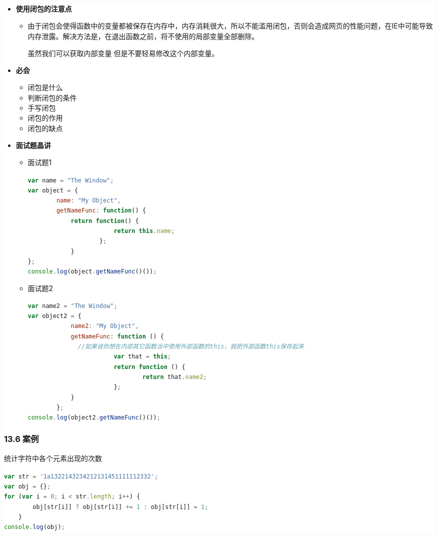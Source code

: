 - **使用闭包的注意点**

  - 由于闭包会使得函数中的变量都被保存在内存中，内存消耗很大，所以不能滥用闭包，否则会造成网页的性能问题，在IE中可能导致内存泄露。解决方法是，在退出函数之前，将不使用的局部变量全部删除。

    虽然我们可以获取内部变量 但是不要轻易修改这个内部变量。

- **必会**

  - 闭包是什么
  - 判断闭包的条件
  - 手写闭包
  - 闭包的作用
  - 闭包的缺点

- **面试题晶讲**

  - 面试题1

    ```js
    var name = "The Window";
    var object = {
    		name: "My Object",
    		getNameFunc: function() {
    			return function() {
    						return this.name;
    					};
    			}
    };
    console.log(object.getNameFunc()());
    ```

  - 面试题2

    ```js
    var name2 = "The Window";
    var object2 = {
    			name2: "My Object",
    			getNameFunc: function () {
                  //如果说你想在内部其它函数当中使用外部函数的this，就把外部函数this保存起来
    						var that = this;
    						return function () {
     								return that.name2;
    						};
    			}
    		};
    console.log(object2.getNameFunc()());
    ```

### 13.6 案例

统计字符中各个元素出现的次数

```js
var str = '1a1322143234212131451111112332';
var obj = {};
for (var i = 0; i < str.length; i++) {
		obj[str[i]] ? obj[str[i]] += 1 : obj[str[i]] = 1;
	}
console.log(obj);
```

